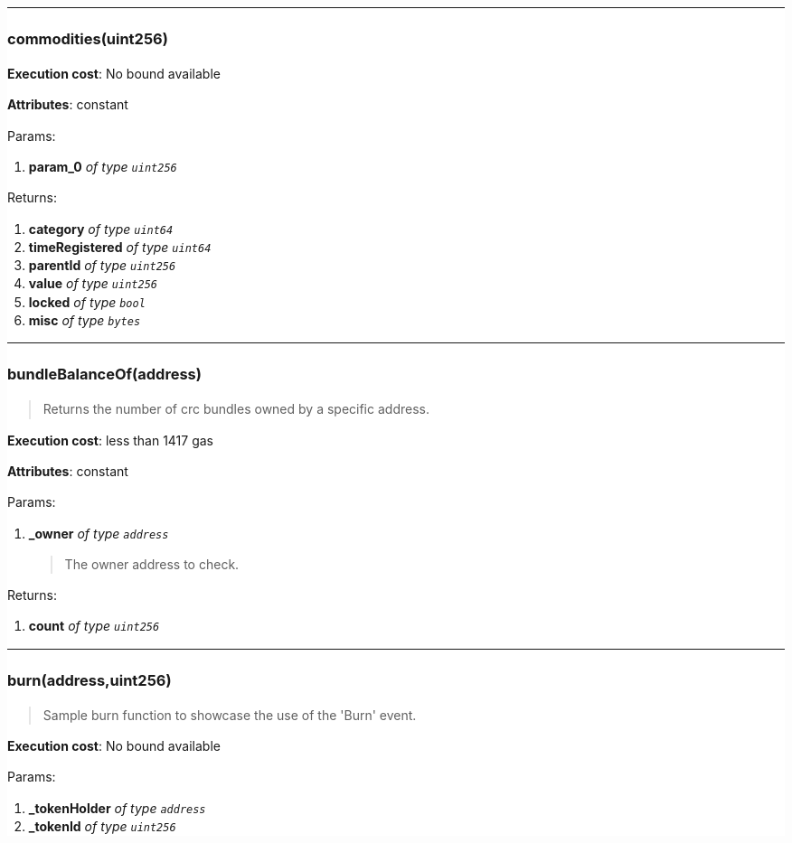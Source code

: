 
--- 
### commodities(uint256)


**Execution cost**: No bound available

**Attributes**: constant


Params:

1. **param_0** *of type `uint256`*

Returns:


1. **category** *of type `uint64`*
2. **timeRegistered** *of type `uint64`*
3. **parentId** *of type `uint256`*
4. **value** *of type `uint256`*
5. **locked** *of type `bool`*
6. **misc** *of type `bytes`*

--- 
### bundleBalanceOf(address)
>
>Returns the number of crc bundles owned by a specific address.


**Execution cost**: less than 1417 gas

**Attributes**: constant


Params:

1. **_owner** *of type `address`*

    > The owner address to check.


Returns:


1. **count** *of type `uint256`*

--- 
### burn(address,uint256)
>
>Sample burn function to showcase the use of the 'Burn' event. 


**Execution cost**: No bound available


Params:

1. **_tokenHolder** *of type `address`*
2. **_tokenId** *of type `uint256`*
